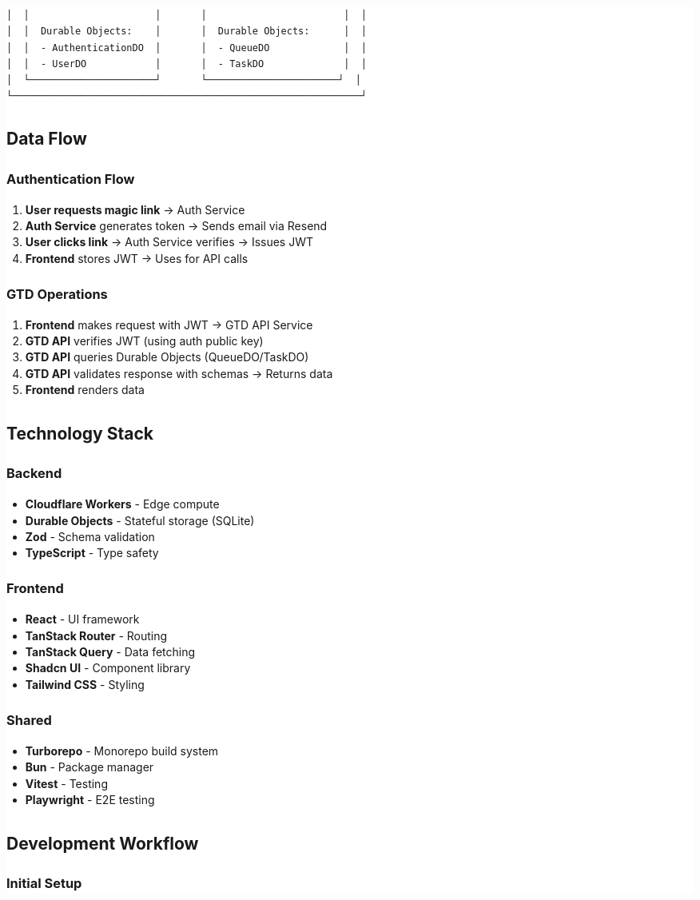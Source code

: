 ```
│  │                      │       │                        │  │
│  │  Durable Objects:    │       │  Durable Objects:      │  │
│  │  - AuthenticationDO  │       │  - QueueDO             │  │
│  │  - UserDO            │       │  - TaskDO              │  │
│  └──────────────────────┘       └───────────────────────┘  │
└─────────────────────────────────────────────────────────────┘
```

## Data Flow

### Authentication Flow

1. **User requests magic link** → Auth Service
2. **Auth Service** generates token → Sends email via Resend
3. **User clicks link** → Auth Service verifies → Issues JWT
4. **Frontend** stores JWT → Uses for API calls

### GTD Operations

1. **Frontend** makes request with JWT → GTD API Service
2. **GTD API** verifies JWT (using auth public key)
3. **GTD API** queries Durable Objects (QueueDO/TaskDO)
4. **GTD API** validates response with schemas → Returns data
5. **Frontend** renders data

## Technology Stack

### Backend
- **Cloudflare Workers** - Edge compute
- **Durable Objects** - Stateful storage (SQLite)
- **Zod** - Schema validation
- **TypeScript** - Type safety

### Frontend
- **React** - UI framework
- **TanStack Router** - Routing
- **TanStack Query** - Data fetching
- **Shadcn UI** - Component library
- **Tailwind CSS** - Styling

### Shared
- **Turborepo** - Monorepo build system
- **Bun** - Package manager
- **Vitest** - Testing
- **Playwright** - E2E testing

## Development Workflow

### Initial Setup
